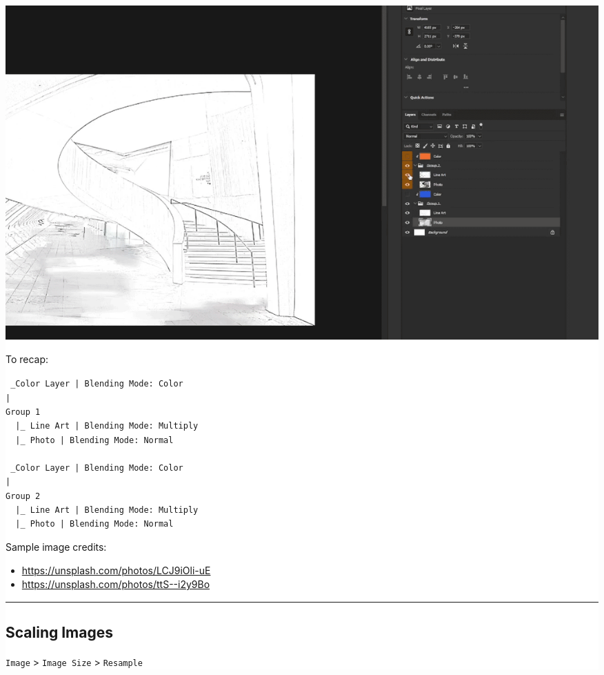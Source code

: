 ![](/media/ps-lineart-tech-002.gif)

To recap:

```
 _Color Layer | Blending Mode: Color
|
Group 1
  |_ Line Art | Blending Mode: Multiply
  |_ Photo | Blending Mode: Normal

 _Color Layer | Blending Mode: Color
|
Group 2
  |_ Line Art | Blending Mode: Multiply
  |_ Photo | Blending Mode: Normal
```

Sample image credits:

- https://unsplash.com/photos/LCJ9iOli-uE
- https://unsplash.com/photos/ttS--i2y9Bo

---

## Scaling Images

`Image` > `Image Size` > `Resample`
